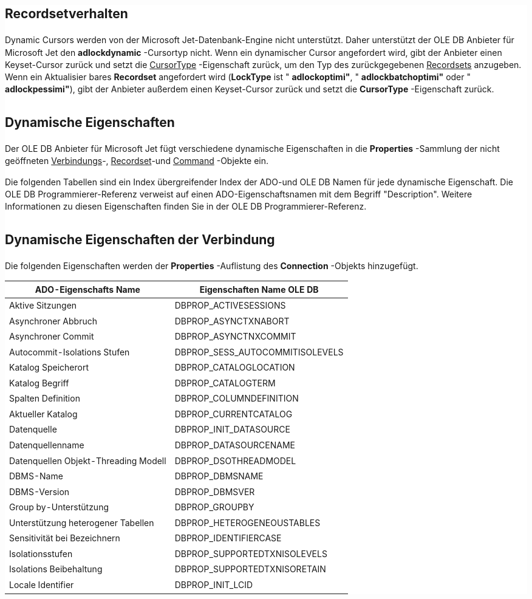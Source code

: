 ## <a name="recordset-behavior"></a>Recordsetverhalten
 Dynamic Cursors werden von der Microsoft Jet-Datenbank-Engine nicht unterstützt. Daher unterstützt der OLE DB Anbieter für Microsoft Jet den **adlockdynamic** -Cursortyp nicht. Wenn ein dynamischer Cursor angefordert wird, gibt der Anbieter einen Keyset-Cursor zurück und setzt die [CursorType](../../../ado/reference/ado-api/cursortype-property-ado.md) -Eigenschaft zurück, um den Typ des zurückgegebenen [Recordsets](../../../ado/reference/ado-api/recordset-object-ado.md) anzugeben. Wenn ein Aktualisier bares **Recordset** angefordert wird (**LockType** ist " **adlockoptimi"**, " **adlockbatchoptimi"** oder " **adlockpessimi"**), gibt der Anbieter außerdem einen Keyset-Cursor zurück und setzt die **CursorType** -Eigenschaft zurück.

## <a name="dynamic-properties"></a>Dynamische Eigenschaften
 Der OLE DB Anbieter für Microsoft Jet fügt verschiedene dynamische Eigenschaften in die **Properties** -Sammlung der nicht geöffneten [Verbindungs](../../../ado/reference/ado-api/connection-object-ado.md)-, [Recordset](../../../ado/reference/ado-api/recordset-object-ado.md)-und [Command](../../../ado/reference/ado-api/command-object-ado.md) -Objekte ein.

 Die folgenden Tabellen sind ein Index übergreifender Index der ADO-und OLE DB Namen für jede dynamische Eigenschaft. Die OLE DB Programmierer-Referenz verweist auf einen ADO-Eigenschaftsnamen mit dem Begriff "Description". Weitere Informationen zu diesen Eigenschaften finden Sie in der OLE DB Programmierer-Referenz.

## <a name="connection-dynamic-properties"></a>Dynamische Eigenschaften der Verbindung
 Die folgenden Eigenschaften werden der **Properties** -Auflistung des **Connection** -Objekts hinzugefügt.

|ADO-Eigenschafts Name|Eigenschaften Name OLE DB|
|-----------------------|--------------------------|
|Aktive Sitzungen|DBPROP_ACTIVESESSIONS|
|Asynchroner Abbruch|DBPROP_ASYNCTXNABORT|
|Asynchroner Commit|DBPROP_ASYNCTNXCOMMIT|
|Autocommit-Isolations Stufen|DBPROP_SESS_AUTOCOMMITISOLEVELS|
|Katalog Speicherort|DBPROP_CATALOGLOCATION|
|Katalog Begriff|DBPROP_CATALOGTERM|
|Spalten Definition|DBPROP_COLUMNDEFINITION|
|Aktueller Katalog|DBPROP_CURRENTCATALOG|
|Datenquelle|DBPROP_INIT_DATASOURCE|
|Datenquellenname|DBPROP_DATASOURCENAME|
|Datenquellen Objekt-Threading Modell|DBPROP_DSOTHREADMODEL|
|DBMS-Name|DBPROP_DBMSNAME|
|DBMS-Version|DBPROP_DBMSVER|
|Group by-Unterstützung|DBPROP_GROUPBY|
|Unterstützung heterogener Tabellen|DBPROP_HETEROGENEOUSTABLES|
|Sensitivität bei Bezeichnern|DBPROP_IDENTIFIERCASE|
|Isolationsstufen|DBPROP_SUPPORTEDTXNISOLEVELS|
|Isolations Beibehaltung|DBPROP_SUPPORTEDTXNISORETAIN|
|Locale Identifier|DBPROP_INIT_LCID|